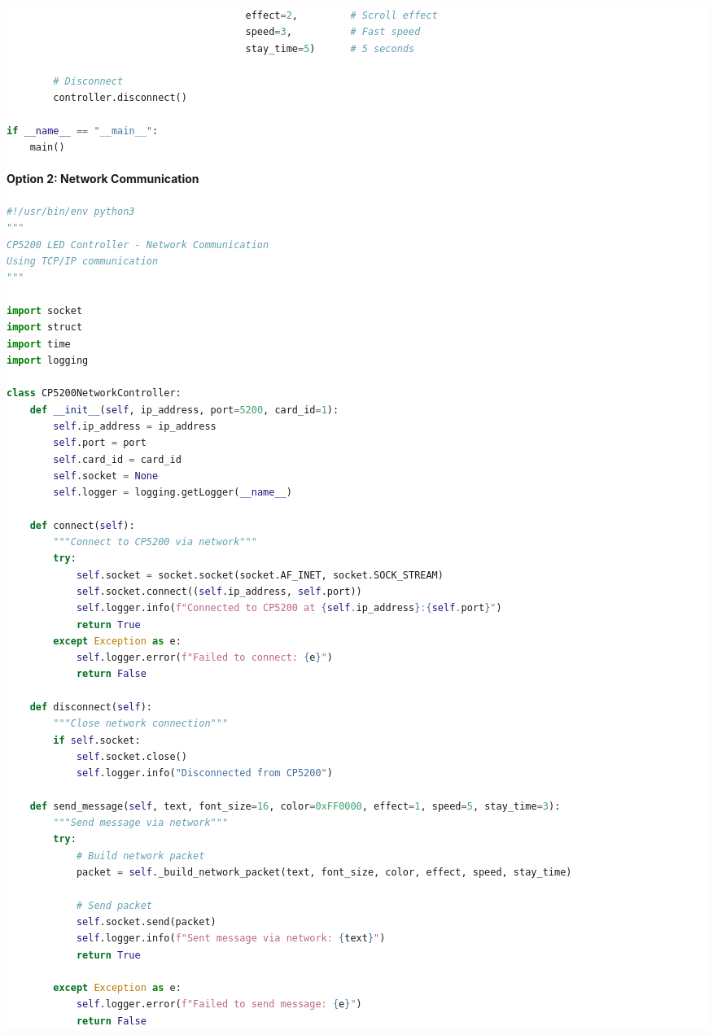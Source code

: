 ```python
                                         effect=2,         # Scroll effect
                                         speed=3,          # Fast speed
                                         stay_time=5)      # 5 seconds
        
        # Disconnect
        controller.disconnect()

if __name__ == "__main__":
    main()
```

#### Option 2: Network Communication

```python
#!/usr/bin/env python3
"""
CP5200 LED Controller - Network Communication
Using TCP/IP communication
"""

import socket
import struct
import time
import logging

class CP5200NetworkController:
    def __init__(self, ip_address, port=5200, card_id=1):
        self.ip_address = ip_address
        self.port = port
        self.card_id = card_id
        self.socket = None
        self.logger = logging.getLogger(__name__)
    
    def connect(self):
        """Connect to CP5200 via network"""
        try:
            self.socket = socket.socket(socket.AF_INET, socket.SOCK_STREAM)
            self.socket.connect((self.ip_address, self.port))
            self.logger.info(f"Connected to CP5200 at {self.ip_address}:{self.port}")
            return True
        except Exception as e:
            self.logger.error(f"Failed to connect: {e}")
            return False
    
    def disconnect(self):
        """Close network connection"""
        if self.socket:
            self.socket.close()
            self.logger.info("Disconnected from CP5200")
    
    def send_message(self, text, font_size=16, color=0xFF0000, effect=1, speed=5, stay_time=3):
        """Send message via network"""
        try:
            # Build network packet
            packet = self._build_network_packet(text, font_size, color, effect, speed, stay_time)
            
            # Send packet
            self.socket.send(packet)
            self.logger.info(f"Sent message via network: {text}")
            return True
            
        except Exception as e:
            self.logger.error(f"Failed to send message: {e}")
            return False
```